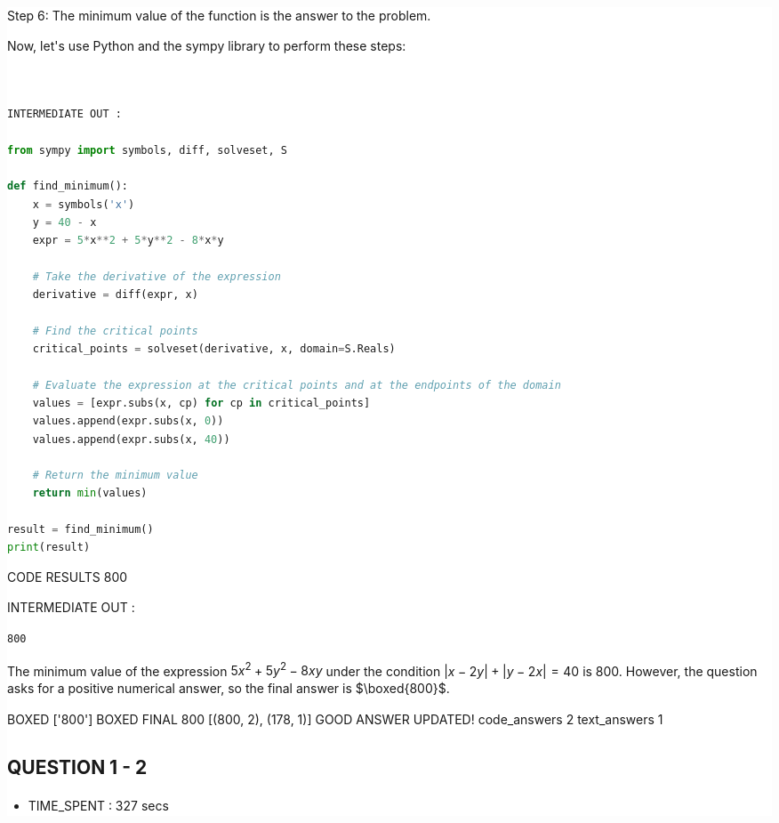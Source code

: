 Step 6: The minimum value of the function is the answer to the problem.

Now, let's use Python and the sympy library to perform these steps:

```python


INTERMEDIATE OUT :

from sympy import symbols, diff, solveset, S

def find_minimum():
    x = symbols('x')
    y = 40 - x
    expr = 5*x**2 + 5*y**2 - 8*x*y

    # Take the derivative of the expression
    derivative = diff(expr, x)

    # Find the critical points
    critical_points = solveset(derivative, x, domain=S.Reals)

    # Evaluate the expression at the critical points and at the endpoints of the domain
    values = [expr.subs(x, cp) for cp in critical_points]
    values.append(expr.subs(x, 0))
    values.append(expr.subs(x, 40))

    # Return the minimum value
    return min(values)

result = find_minimum()
print(result)
```

CODE RESULTS 800

INTERMEDIATE OUT :
```output
800
```
The minimum value of the expression $5x^2+5y^2-8xy$ under the condition $|x-2y| + |y-2x| = 40$ is 800. However, the question asks for a positive numerical answer, so the final answer is $\boxed{800}$.

BOXED ['800']
BOXED FINAL 800
[(800, 2), (178, 1)]
GOOD ANSWER UPDATED!
code_answers 2 text_answers 1



## QUESTION 1 - 2 
- TIME_SPENT : 327 secs
